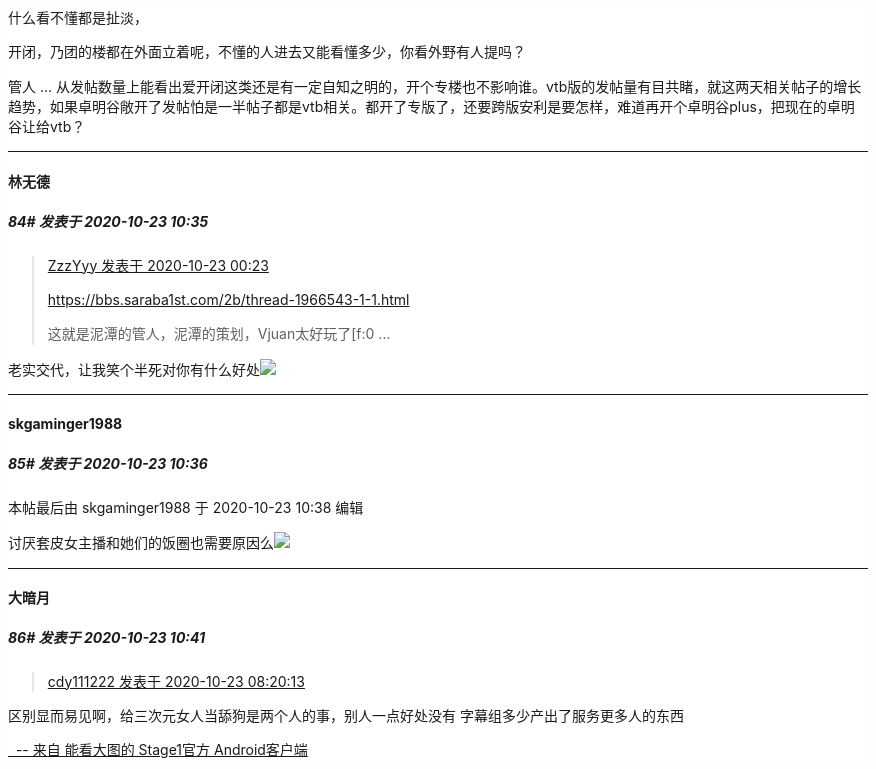 什么看不懂都是扯淡，

开闭，乃团的楼都在外面立着呢，不懂的人进去又能看懂多少，你看外野有人提吗？

管人 ...</blockquote>
从发帖数量上能看出爱开闭这类还是有一定自知之明的，开个专楼也不影响谁。vtb版的发帖量有目共睹，就这两天相关帖子的增长趋势，如果卓明谷敞开了发帖怕是一半帖子都是vtb相关。都开了专版了，还要跨版安利是要怎样，难道再开个卓明谷plus，把现在的卓明谷让给vtb？







*****

####  林无德  
##### 84#       发表于 2020-10-23 10:35



<blockquote><a href="httphttps://bbs.saraba1st.com/2b/forum.php?mod=redirect&amp;goto=findpost&amp;pid=49134757&amp;ptid=1966510" target="_blank">ZzzYyy 发表于 2020-10-23 00:23</a>

https://bbs.saraba1st.com/2b/thread-1966543-1-1.html

这就是泥潭的管人，泥潭的策划，Vjuan太好玩了[f:0 ...</blockquote>
老实交代，让我笑个半死对你有什么好处<img src="https://static.saraba1st.com/image/smiley/face2017/066.png" referrerpolicy="no-referrer">







*****

####  skgaminger1988  
##### 85#       发表于 2020-10-23 10:36



 本帖最后由 skgaminger1988 于 2020-10-23 10:38 编辑 

讨厌套皮女主播和她们的饭圈也需要原因么<img src="https://static.saraba1st.com/image/smiley/face2017/068.png" referrerpolicy="no-referrer">







*****

####  大暗月  
##### 86#       发表于 2020-10-23 10:41



<blockquote><a href="httphttps://bbs.saraba1st.com/2b/forum.php?mod=redirect&amp;goto=findpost&amp;pid=49136182&amp;ptid=1966510" target="_blank">cdy111222 发表于 2020-10-23 08:20:13</a></blockquote>区别显而易见啊，给三次元女人当舔狗是两个人的事，别人一点好处没有
字幕组多少产出了服务更多人的东西

[  -- 来自 能看大图的 Stage1官方 Android客户端](https://www.coolapk.com/apk/140634)
